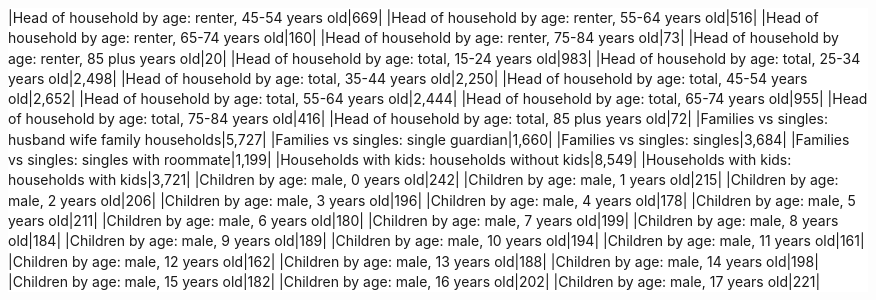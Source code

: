 |Head of household by age: renter, 45-54 years old|669|
|Head of household by age: renter, 55-64 years old|516|
|Head of household by age: renter, 65-74 years old|160|
|Head of household by age: renter, 75-84 years old|73|
|Head of household by age: renter, 85 plus years old|20|
|Head of household by age: total, 15-24 years old|983|
|Head of household by age: total, 25-34 years old|2,498|
|Head of household by age: total, 35-44 years old|2,250|
|Head of household by age: total, 45-54 years old|2,652|
|Head of household by age: total, 55-64 years old|2,444|
|Head of household by age: total, 65-74 years old|955|
|Head of household by age: total, 75-84 years old|416|
|Head of household by age: total, 85 plus years old|72|
|Families vs singles: husband wife family households|5,727|
|Families vs singles: single guardian|1,660|
|Families vs singles: singles|3,684|
|Families vs singles: singles with roommate|1,199|
|Households with kids: households without kids|8,549|
|Households with kids: households with kids|3,721|
|Children by age: male, 0 years old|242|
|Children by age: male, 1 years old|215|
|Children by age: male, 2 years old|206|
|Children by age: male, 3 years old|196|
|Children by age: male, 4 years old|178|
|Children by age: male, 5 years old|211|
|Children by age: male, 6 years old|180|
|Children by age: male, 7 years old|199|
|Children by age: male, 8 years old|184|
|Children by age: male, 9 years old|189|
|Children by age: male, 10 years old|194|
|Children by age: male, 11 years old|161|
|Children by age: male, 12 years old|162|
|Children by age: male, 13 years old|188|
|Children by age: male, 14 years old|198|
|Children by age: male, 15 years old|182|
|Children by age: male, 16 years old|202|
|Children by age: male, 17 years old|221|